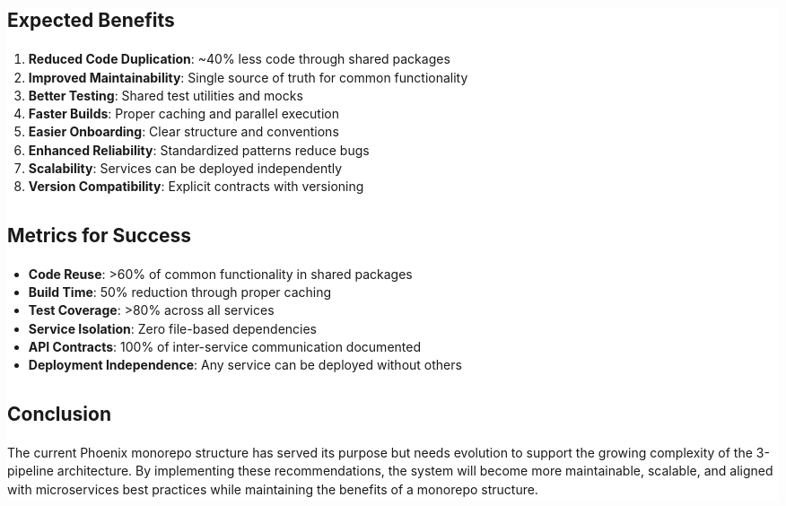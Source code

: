 ## Expected Benefits

1. **Reduced Code Duplication**: ~40% less code through shared packages
2. **Improved Maintainability**: Single source of truth for common functionality
3. **Better Testing**: Shared test utilities and mocks
4. **Faster Builds**: Proper caching and parallel execution
5. **Easier Onboarding**: Clear structure and conventions
6. **Enhanced Reliability**: Standardized patterns reduce bugs
7. **Scalability**: Services can be deployed independently
8. **Version Compatibility**: Explicit contracts with versioning

## Metrics for Success

- **Code Reuse**: >60% of common functionality in shared packages
- **Build Time**: 50% reduction through proper caching
- **Test Coverage**: >80% across all services
- **Service Isolation**: Zero file-based dependencies
- **API Contracts**: 100% of inter-service communication documented
- **Deployment Independence**: Any service can be deployed without others

## Conclusion

The current Phoenix monorepo structure has served its purpose but needs evolution to support the growing complexity of the 3-pipeline architecture. By implementing these recommendations, the system will become more maintainable, scalable, and aligned with microservices best practices while maintaining the benefits of a monorepo structure.